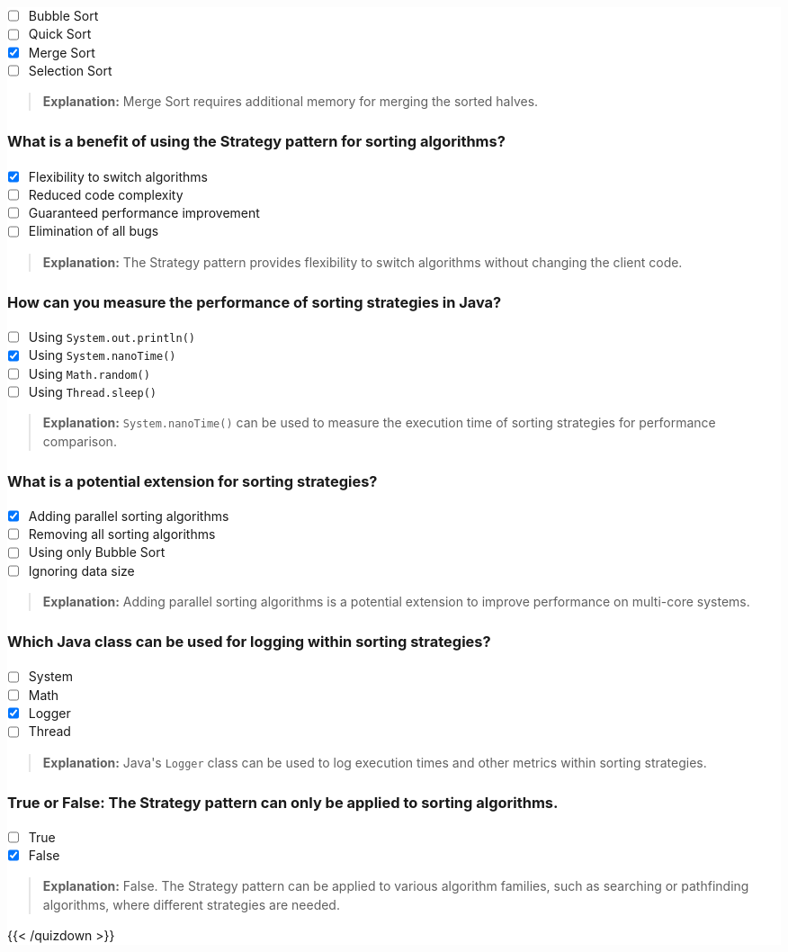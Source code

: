 - [ ] Bubble Sort
- [ ] Quick Sort
- [x] Merge Sort
- [ ] Selection Sort

> **Explanation:** Merge Sort requires additional memory for merging the sorted halves.

### What is a benefit of using the Strategy pattern for sorting algorithms?

- [x] Flexibility to switch algorithms
- [ ] Reduced code complexity
- [ ] Guaranteed performance improvement
- [ ] Elimination of all bugs

> **Explanation:** The Strategy pattern provides flexibility to switch algorithms without changing the client code.

### How can you measure the performance of sorting strategies in Java?

- [ ] Using `System.out.println()`
- [x] Using `System.nanoTime()`
- [ ] Using `Math.random()`
- [ ] Using `Thread.sleep()`

> **Explanation:** `System.nanoTime()` can be used to measure the execution time of sorting strategies for performance comparison.

### What is a potential extension for sorting strategies?

- [x] Adding parallel sorting algorithms
- [ ] Removing all sorting algorithms
- [ ] Using only Bubble Sort
- [ ] Ignoring data size

> **Explanation:** Adding parallel sorting algorithms is a potential extension to improve performance on multi-core systems.

### Which Java class can be used for logging within sorting strategies?

- [ ] System
- [ ] Math
- [x] Logger
- [ ] Thread

> **Explanation:** Java's `Logger` class can be used to log execution times and other metrics within sorting strategies.

### True or False: The Strategy pattern can only be applied to sorting algorithms.

- [ ] True
- [x] False

> **Explanation:** False. The Strategy pattern can be applied to various algorithm families, such as searching or pathfinding algorithms, where different strategies are needed.

{{< /quizdown >}}
